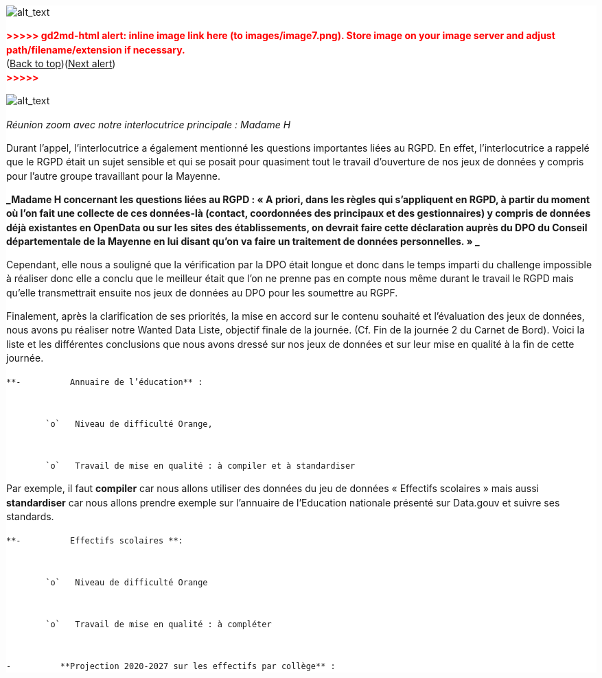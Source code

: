 
![alt_text](images/image6.png "image_tooltip")
  

<p id="gdcalert7" ><span style="color: red; font-weight: bold">>>>>>  gd2md-html alert: inline image link here (to images/image7.png). Store image on your image server and adjust path/filename/extension if necessary. </span><br>(<a href="#">Back to top</a>)(<a href="#gdcalert8">Next alert</a>)<br><span style="color: red; font-weight: bold">>>>>> </span></p>


![alt_text](images/image7.png "image_tooltip")


_Réunion zoom avec notre interlocutrice principale : Madame H_

Durant l’appel, l’interlocutrice a également mentionné les questions importantes liées au RGPD. En effet, l’interlocutrice a rappelé que le RGPD était un sujet sensible et qui se posait pour quasiment tout le travail d’ouverture de nos jeux de données y compris pour l’autre groupe travaillant pour la Mayenne. 

**_Madame H concernant les questions liées au RGPD : « A priori, dans les règles qui s’appliquent en RGPD, à partir du moment où l’on fait une collecte de ces données-là (contact, coordonnées des principaux et des gestionnaires) y compris de données déjà existantes en OpenData ou sur les sites des établissements, on devrait faire cette déclaration auprès du DPO du Conseil départementale de la Mayenne en lui disant qu’on va faire un traitement de données personnelles. » _**

Cependant, elle nous a souligné que la vérification par la DPO était longue et donc dans le temps imparti du challenge impossible à réaliser donc elle a conclu que le meilleur était que l’on ne prenne pas en compte nous même durant le travail le RGPD mais qu’elle transmettrait ensuite nos jeux de données au DPO pour les soumettre au RGPF.

Finalement, après la clarification de ses priorités, la mise en accord sur le contenu souhaité et l’évaluation des jeux de données, nous avons pu réaliser notre Wanted Data Liste, objectif finale de la journée. (Cf. Fin de la journée 2 du Carnet de Bord). Voici la liste et les différentes conclusions que nous avons dressé sur nos jeux de données et sur leur mise en qualité à la fin de cette journée. 


    **-          Annuaire de l’éducation** :


            `o`   Niveau de difficulté Orange,


            `o`   Travail de mise en qualité : à compiler et à standardiser

Par exemple, il faut **compiler** car nous allons utiliser des données du jeu de données « Effectifs scolaires » mais aussi **standardiser** car nous allons prendre exemple sur l’annuaire de l’Education nationale présenté sur Data.gouv et suivre ses standards.


    **-          Effectifs scolaires **:


            `o`   Niveau de difficulté Orange


            `o`   Travail de mise en qualité : à compléter


    -          **Projection 2020-2027 sur les effectifs par collège** :
